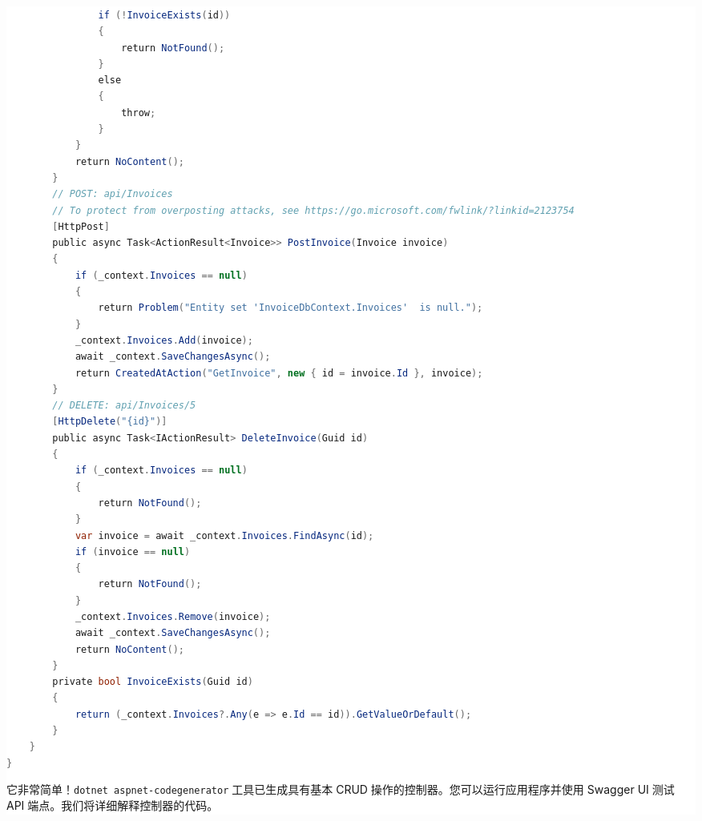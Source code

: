 ```cs
                if (!InvoiceExists(id))
                {
                    return NotFound();
                }
                else
                {
                    throw;
                }
            }
            return NoContent();
        }
        // POST: api/Invoices
        // To protect from overposting attacks, see https://go.microsoft.com/fwlink/?linkid=2123754
        [HttpPost]
        public async Task<ActionResult<Invoice>> PostInvoice(Invoice invoice)
        {
            if (_context.Invoices == null)
            {
                return Problem("Entity set 'InvoiceDbContext.Invoices'  is null.");
            }
            _context.Invoices.Add(invoice);
            await _context.SaveChangesAsync();
            return CreatedAtAction("GetInvoice", new { id = invoice.Id }, invoice);
        }
        // DELETE: api/Invoices/5
        [HttpDelete("{id}")]
        public async Task<IActionResult> DeleteInvoice(Guid id)
        {
            if (_context.Invoices == null)
            {
                return NotFound();
            }
            var invoice = await _context.Invoices.FindAsync(id);
            if (invoice == null)
            {
                return NotFound();
            }
            _context.Invoices.Remove(invoice);
            await _context.SaveChangesAsync();
            return NoContent();
        }
        private bool InvoiceExists(Guid id)
        {
            return (_context.Invoices?.Any(e => e.Id == id)).GetValueOrDefault();
        }
    }
}
```

它非常简单！`dotnet aspnet-codegenerator` 工具已生成具有基本 CRUD 操作的控制器。您可以运行应用程序并使用 Swagger UI 测试 API 端点。我们将详细解释控制器的代码。

